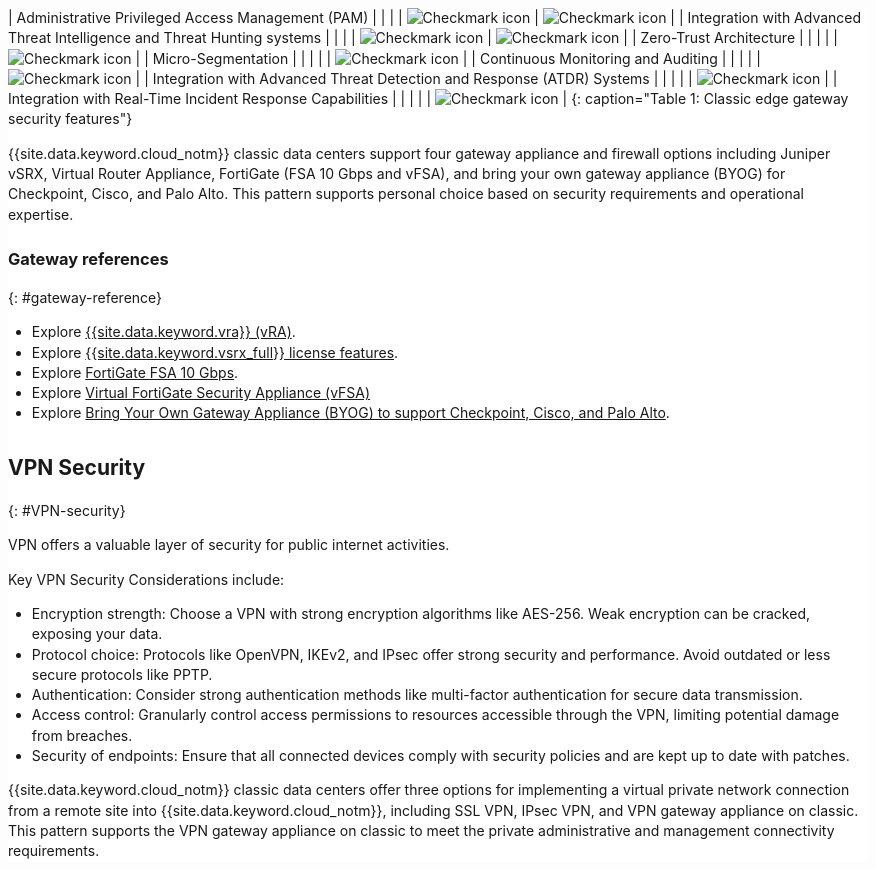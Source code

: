 | Administrative Privileged Access Management (PAM)                        |            |            |            | ![Checkmark icon](../../icons/checkmark-icon.svg)          | ![Checkmark icon](../../icons/checkmark-icon.svg)          |
| Integration with Advanced Threat Intelligence and Threat Hunting systems |            |            |            | ![Checkmark icon](../../icons/checkmark-icon.svg)          | ![Checkmark icon](../../icons/checkmark-icon.svg)          |
| Zero-Trust Architecture                                                  |            |            |            |            | ![Checkmark icon](../../icons/checkmark-icon.svg)          |
| Micro-Segmentation                                                       |            |            |            |            | ![Checkmark icon](../../icons/checkmark-icon.svg)          |
| Continuous Monitoring and Auditing                                       |            |            |            |            | ![Checkmark icon](../../icons/checkmark-icon.svg)          |
| Integration with Advanced Threat Detection and Response (ATDR) Systems   |            |            |            |            | ![Checkmark icon](../../icons/checkmark-icon.svg)          |
| Integration with Real-Time Incident Response Capabilities                |            |            |            |            | ![Checkmark icon](../../icons/checkmark-icon.svg)          |
{: caption="Table 1: Classic edge gateway security features"}

{{site.data.keyword.cloud_notm}} classic data centers support four gateway appliance and firewall options including Juniper vSRX, Virtual Router Appliance, FortiGate (FSA 10 Gbps and vFSA), and bring your own gateway appliance (BYOG) for Checkpoint, Cisco, and Palo Alto. This pattern supports personal choice based on security requirements and operational expertise.

### Gateway references
{: #gateway-reference}

* Explore [{{site.data.keyword.vra}} (vRA)](/docs/virtual-router-appliance?topic=virtual-router-appliance-getting-started-vra).
* Explore [{{site.data.keyword.vsrx_full}} license features](/docs/vsrx?topic=vsrx-getting-started#choosing-license).
* Explore [FortiGate FSA 10 Gbps](/docs/fortigate-10g?topic=fortigate-10g-getting-started).
* Explore [Virtual FortiGate Security Appliance (vFSA)](/docs/vfsa?topic=vfsa-getting-started)
* Explore [Bring Your Own Gateway Appliance (BYOG) to support Checkpoint, Cisco, and Palo Alto](/docs/gateway-appliance?topic=gateway-appliance-order-byoa).

## VPN Security
{: #VPN-security}

VPN offers a valuable layer of security for public internet activities.

Key VPN Security Considerations include:

- Encryption strength: Choose a VPN with strong encryption algorithms like AES-256. Weak encryption can be cracked, exposing your data.
- Protocol choice: Protocols like OpenVPN, IKEv2, and IPsec offer strong security and performance. Avoid outdated or less secure protocols like PPTP.
- Authentication: Consider strong authentication methods like multi-factor authentication for secure data transmission.
- Access control: Granularly control access permissions to resources accessible through the VPN, limiting potential damage from breaches.
- Security of endpoints: Ensure that all connected devices comply with security policies and are kept up to date with patches.

{{site.data.keyword.cloud_notm}} classic data centers offer three options for implementing a virtual private network connection from a remote site into {{site.data.keyword.cloud_notm}}, including SSL VPN, IPsec VPN, and VPN gateway appliance on classic. This pattern supports the VPN gateway appliance on classic to meet the private administrative and management connectivity requirements.
